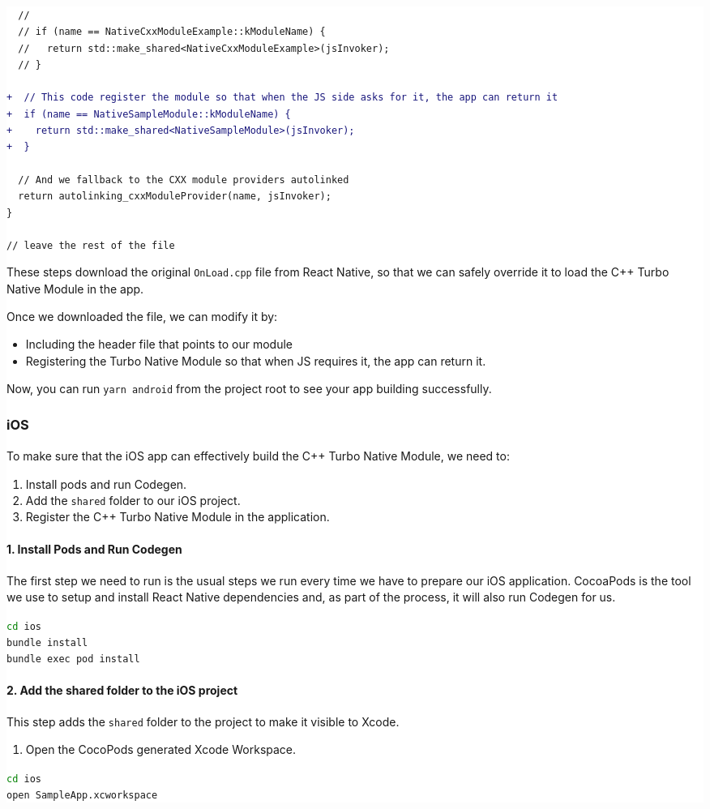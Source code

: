 ```diff title="android/app/src/main/jni/OnLoad.cpp"
  //
  // if (name == NativeCxxModuleExample::kModuleName) {
  //   return std::make_shared<NativeCxxModuleExample>(jsInvoker);
  // }

+  // This code register the module so that when the JS side asks for it, the app can return it
+  if (name == NativeSampleModule::kModuleName) {
+    return std::make_shared<NativeSampleModule>(jsInvoker);
+  }

  // And we fallback to the CXX module providers autolinked
  return autolinking_cxxModuleProvider(name, jsInvoker);
}

// leave the rest of the file
```

These steps download the original `OnLoad.cpp` file from React Native, so that we can safely override it to load the C++ Turbo Native Module in the app.

Once we downloaded the file, we can modify it by:

- Including the header file that points to our module
- Registering the Turbo Native Module so that when JS requires it, the app can return it.

Now, you can run `yarn android` from the project root to see your app building successfully.

### iOS

To make sure that the iOS app can effectively build the C++ Turbo Native Module, we need to:

1. Install pods and run Codegen.
2. Add the `shared` folder to our iOS project.
3. Register the C++ Turbo Native Module in the application.

#### 1. Install Pods and Run Codegen

The first step we need to run is the usual steps we run every time we have to prepare our iOS application. CocoaPods is the tool we use to setup and install React Native dependencies and, as part of the process, it will also run Codegen for us.

```bash
cd ios
bundle install
bundle exec pod install
```

#### 2. Add the shared folder to the iOS project

This step adds the `shared` folder to the project to make it visible to Xcode.

1. Open the CocoPods generated Xcode Workspace.

```bash
cd ios
open SampleApp.xcworkspace
```
